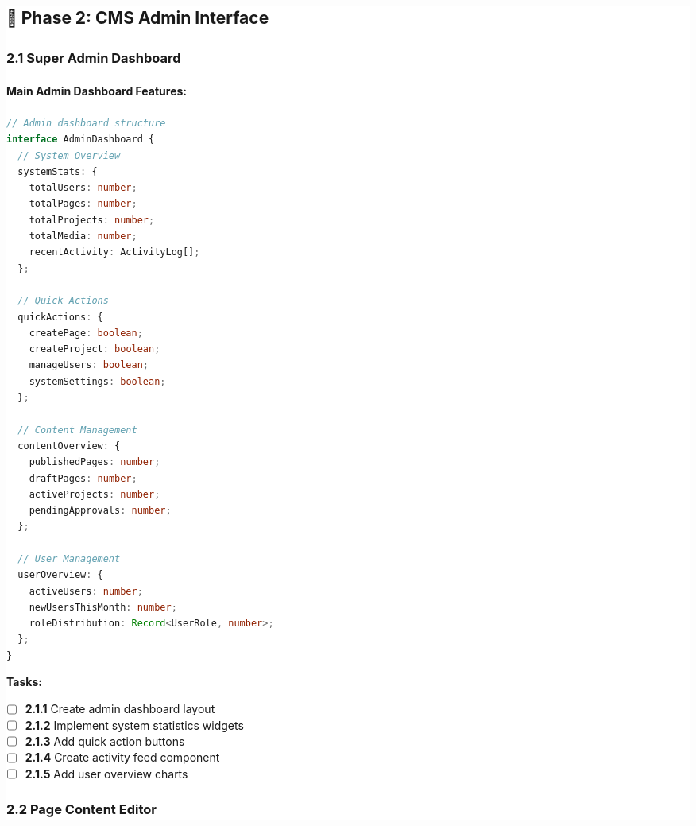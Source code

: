 
## **🎨 Phase 2: CMS Admin Interface**

### **2.1 Super Admin Dashboard**

#### **Main Admin Dashboard Features:**
```typescript
// Admin dashboard structure
interface AdminDashboard {
  // System Overview
  systemStats: {
    totalUsers: number;
    totalPages: number;
    totalProjects: number;
    totalMedia: number;
    recentActivity: ActivityLog[];
  };
  
  // Quick Actions
  quickActions: {
    createPage: boolean;
    createProject: boolean;
    manageUsers: boolean;
    systemSettings: boolean;
  };
  
  // Content Management
  contentOverview: {
    publishedPages: number;
    draftPages: number;
    activeProjects: number;
    pendingApprovals: number;
  };
  
  // User Management
  userOverview: {
    activeUsers: number;
    newUsersThisMonth: number;
    roleDistribution: Record<UserRole, number>;
  };
}
```

**Tasks:**
- [ ] **2.1.1** Create admin dashboard layout
- [ ] **2.1.2** Implement system statistics widgets
- [ ] **2.1.3** Add quick action buttons
- [ ] **2.1.4** Create activity feed component
- [ ] **2.1.5** Add user overview charts

### **2.2 Page Content Editor**
